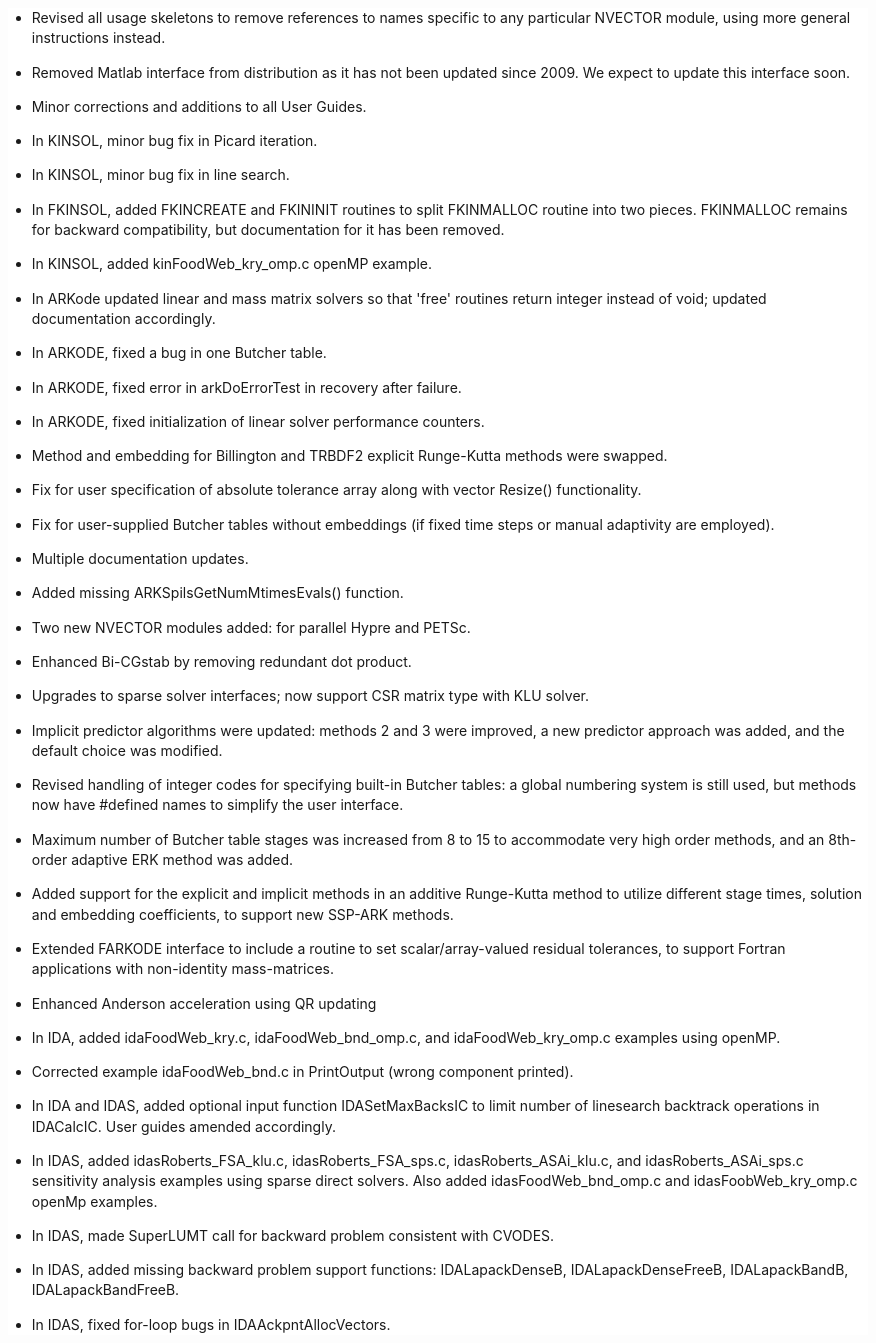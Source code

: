 * Revised all usage skeletons to remove references to names specific to
  any particular NVECTOR module, using more general instructions instead.

* Removed Matlab interface from distribution as it has not been updated
  since 2009.  We expect to update this interface soon.

* Minor corrections and additions to all User Guides.

* In KINSOL, minor bug fix in Picard iteration.
* In KINSOL, minor bug fix in line search.
* In FKINSOL, added FKINCREATE and FKININIT routines to split FKINMALLOC routine
  into two pieces.  FKINMALLOC remains for backward compatibility, but
  documentation for it has been removed.
* In KINSOL, added kinFoodWeb_kry_omp.c openMP example.

* In ARKode updated linear and mass matrix solvers so that 'free' routines
  return integer instead of void; updated documentation accordingly.
* In ARKODE, fixed a bug in one Butcher table.
* In ARKODE, fixed error in arkDoErrorTest in recovery after failure.
* In ARKODE, fixed initialization of linear solver performance counters.
* Method and embedding for Billington and TRBDF2 explicit Runge-Kutta methods were swapped.
* Fix for user specification of absolute tolerance array along with vector Resize() functionality.
* Fix for user-supplied Butcher tables without embeddings (if fixed time steps or manual adaptivity are employed).
* Multiple documentation updates.
* Added missing ARKSpilsGetNumMtimesEvals() function.

* Two new NVECTOR modules added: for parallel Hypre and PETSc.
* Enhanced Bi-CGstab by removing redundant dot product.
* Upgrades to sparse solver interfaces; now support CSR matrix type with KLU solver.
* Implicit predictor algorithms were updated: methods 2 and 3 were improved, a new predictor approach was added, and the default choice was modified.
* Revised handling of integer codes for specifying built-in Butcher tables: a global numbering system is still used, but methods now have #defined names to simplify the user interface.
* Maximum number of Butcher table stages was increased from 8 to 15 to accommodate very high order methods, and an 8th-order adaptive ERK method was added.
* Added support for the explicit and implicit methods in an additive Runge-Kutta method to utilize different stage times, solution and embedding coefficients, to support new SSP-ARK methods.
* Extended FARKODE interface to include a routine to set scalar/array-valued residual tolerances, to support Fortran applications with non-identity mass-matrices.
* Enhanced Anderson acceleration using QR updating

* In IDA, added idaFoodWeb_kry.c, idaFoodWeb_bnd_omp.c, and idaFoodWeb_kry_omp.c
  examples using openMP.
* Corrected example idaFoodWeb_bnd.c in PrintOutput (wrong component printed).
* In IDA and IDAS, added optional input function IDASetMaxBacksIC to limit
  number of linesearch backtrack operations in IDACalcIC.  User guides
  amended accordingly.

* In IDAS, added idasRoberts_FSA_klu.c, idasRoberts_FSA_sps.c,
  idasRoberts_ASAi_klu.c, and idasRoberts_ASAi_sps.c sensitivity analysis
  examples using sparse direct solvers.  Also added idasFoodWeb_bnd_omp.c and
  idasFoobWeb_kry_omp.c openMp examples.
* In IDAS, made SuperLUMT call for backward problem consistent with CVODES.
* In IDAS, added missing backward problem support functions: IDALapackDenseB,
IDALapackDenseFreeB, IDALapackBandB, IDALapackBandFreeB.
* In IDAS, fixed for-loop bugs in IDAAckpntAllocVectors.
